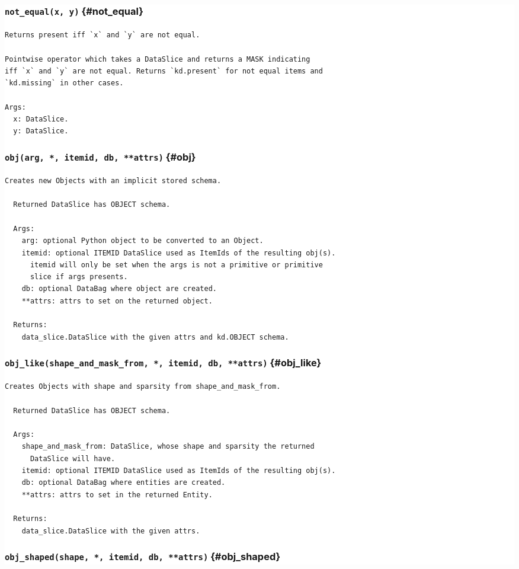 ### `not_equal(x, y)` {#not_equal}

``` {.no-copy}
Returns present iff `x` and `y` are not equal.

Pointwise operator which takes a DataSlice and returns a MASK indicating
iff `x` and `y` are not equal. Returns `kd.present` for not equal items and
`kd.missing` in other cases.

Args:
  x: DataSlice.
  y: DataSlice.
```

### `obj(arg, *, itemid, db, **attrs)` {#obj}

``` {.no-copy}
Creates new Objects with an implicit stored schema.

  Returned DataSlice has OBJECT schema.

  Args:
    arg: optional Python object to be converted to an Object.
    itemid: optional ITEMID DataSlice used as ItemIds of the resulting obj(s).
      itemid will only be set when the args is not a primitive or primitive
      slice if args presents.
    db: optional DataBag where object are created.
    **attrs: attrs to set on the returned object.

  Returns:
    data_slice.DataSlice with the given attrs and kd.OBJECT schema.
```

### `obj_like(shape_and_mask_from, *, itemid, db, **attrs)` {#obj_like}

``` {.no-copy}
Creates Objects with shape and sparsity from shape_and_mask_from.

  Returned DataSlice has OBJECT schema.

  Args:
    shape_and_mask_from: DataSlice, whose shape and sparsity the returned
      DataSlice will have.
    itemid: optional ITEMID DataSlice used as ItemIds of the resulting obj(s).
    db: optional DataBag where entities are created.
    **attrs: attrs to set in the returned Entity.

  Returns:
    data_slice.DataSlice with the given attrs.
```

### `obj_shaped(shape, *, itemid, db, **attrs)` {#obj_shaped}
